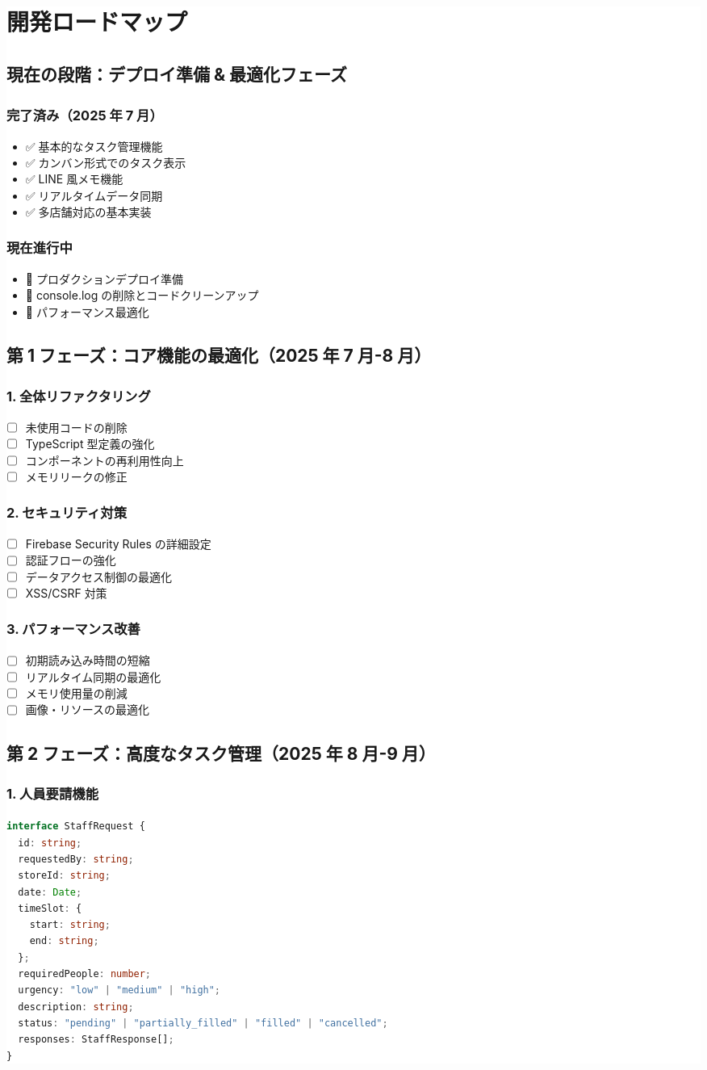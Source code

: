 # 開発ロードマップ

## 現在の段階：デプロイ準備 & 最適化フェーズ

### 完了済み（2025 年 7 月）

- ✅ 基本的なタスク管理機能
- ✅ カンバン形式でのタスク表示
- ✅ LINE 風メモ機能
- ✅ リアルタイムデータ同期
- ✅ 多店舗対応の基本実装

### 現在進行中

- 🔧 プロダクションデプロイ準備
- 🔧 console.log の削除とコードクリーンアップ
- 🔧 パフォーマンス最適化

## 第 1 フェーズ：コア機能の最適化（2025 年 7 月-8 月）

### 1. 全体リファクタリング

- [ ] 未使用コードの削除
- [ ] TypeScript 型定義の強化
- [ ] コンポーネントの再利用性向上
- [ ] メモリリークの修正

### 2. セキュリティ対策

- [ ] Firebase Security Rules の詳細設定
- [ ] 認証フローの強化
- [ ] データアクセス制御の最適化
- [ ] XSS/CSRF 対策

### 3. パフォーマンス改善

- [ ] 初期読み込み時間の短縮
- [ ] リアルタイム同期の最適化
- [ ] メモリ使用量の削減
- [ ] 画像・リソースの最適化

## 第 2 フェーズ：高度なタスク管理（2025 年 8 月-9 月）

### 1. 人員要請機能

```typescript
interface StaffRequest {
  id: string;
  requestedBy: string;
  storeId: string;
  date: Date;
  timeSlot: {
    start: string;
    end: string;
  };
  requiredPeople: number;
  urgency: "low" | "medium" | "high";
  description: string;
  status: "pending" | "partially_filled" | "filled" | "cancelled";
  responses: StaffResponse[];
}
```
